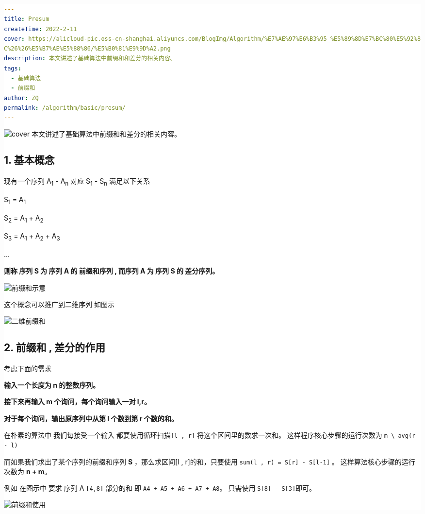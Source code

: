 ```yaml
---
title: Presum
createTime: 2022-2-11
cover: https://alicloud-pic.oss-cn-shanghai.aliyuncs.com/BlogImg/Algorithm/%E7%AE%97%E6%B3%95_%E5%89%8D%E7%BC%80%E5%92%8C%26%26%E5%B7%AE%E5%88%86/%E5%B0%81%E9%9D%A2.png
description: 本文讲述了基础算法中前缀和和差分的相关内容。
tags:
  - 基础算法
  - 前缀和
author: ZQ
permalink: /algorithm/basic/presum/
---
```

![cover]( https://alicloud-pic.oss-cn-shanghai.aliyuncs.com/BlogImg/Algorithm/%E7%AE%97%E6%B3%95_%E5%89%8D%E7%BC%80%E5%92%8C%26%26%E5%B7%AE%E5%88%86/%E5%B0%81%E9%9D%A2.png)
 本文讲述了基础算法中前缀和和差分的相关内容。


## 1. 基本概念

现有一个序列 A<sub>1</sub> - A<sub>n</sub> 对应 S<sub>1</sub> - S<sub>n</sub> 满足以下关系

S<sub>1</sub> = A<sub>1</sub>

S<sub>2</sub> = A<sub>1</sub> + A<sub>2</sub>

S<sub>3</sub> = A<sub>1</sub> + A<sub>2</sub> + A<sub>3</sub>

...

**则称 序列 S 为 序列 A 的 前缀和序列 , 而序列 A 为 序列 S 的 差分序列。**

![前缀和示意](https://alicloud-pic.oss-cn-shanghai.aliyuncs.com/BlogImg/Algorithm/%E7%AE%97%E6%B3%95_%E5%89%8D%E7%BC%80%E5%92%8C%26%26%E5%B7%AE%E5%88%86/%E5%89%8D%E7%BC%80%E5%92%8C%E7%A4%BA%E6%84%8F.png)

这个概念可以推广到二维序列 如图示

![二维前缀和](https://alicloud-pic.oss-cn-shanghai.aliyuncs.com/BlogImg/Algorithm/%E7%AE%97%E6%B3%95_%E5%89%8D%E7%BC%80%E5%92%8C%26%26%E5%B7%AE%E5%88%86/%E4%BA%8C%E7%BB%B4%E5%89%8D%E7%BC%80%E5%92%8C.png)

## 2. 前缀和 , 差分的作用

考虑下面的需求

**输入一个长度为 n 的整数序列。**

**接下来再输入 m 个询问，每个询问输入一对 l,r。**

**对于每个询问，输出原序列中从第 l 个数到第 r 个数的和。**

在朴素的算法中 我们每接受一个输入 都要使用循环扫描`[l , r]` 将这个区间里的数求一次和。 这样程序核心步骤的运行次数为 `m \ avg(r - l)`

而如果我们求出了某个序列的前缀和序列 **S** ，那么求区间[l , r]的和，只要使用 `sum(l , r) = S[r] - S[l-1]` 。 这样算法核心步骤的运行次数为 **n + m**。

例如 在图示中 要求 序列 A `[4,8]` 部分的和 即 `A4 + A5 + A6 + A7 + A8`。 只需使用 `S[8] - S[3]`即可。

![前缀和使用](https://alicloud-pic.oss-cn-shanghai.aliyuncs.com/BlogImg/Algorithm/%E7%AE%97%E6%B3%95_%E5%89%8D%E7%BC%80%E5%92%8C%26%26%E5%B7%AE%E5%88%86/%E5%89%8D%E7%BC%80%E5%92%8C%E4%BD%BF%E7%94%A8.png)
